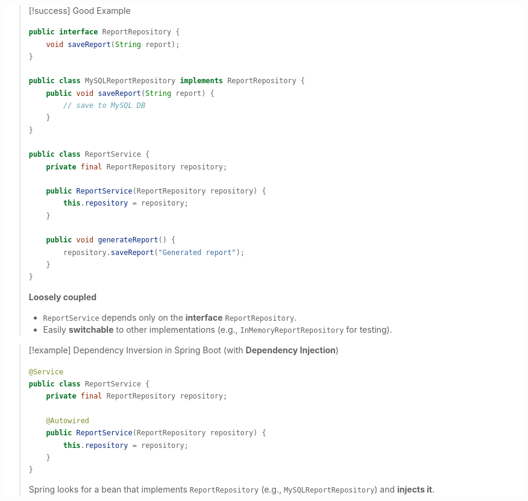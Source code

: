 > [!success] Good Example
> ```java
> public interface ReportRepository {
>     void saveReport(String report);
> }
> 
> public class MySQLReportRepository implements ReportRepository {
>     public void saveReport(String report) {
>         // save to MySQL DB
>     }
> }
> 
> public class ReportService {
>     private final ReportRepository repository;
> 
>     public ReportService(ReportRepository repository) {
>         this.repository = repository;
>     }
> 
>     public void generateReport() {
>         repository.saveReport("Generated report");
>     }
> }
> ```
> **Loosely coupled**
> - `ReportService` depends only on the **interface** `ReportRepository`.
> - Easily **switchable** to other implementations (e.g., `InMemoryReportRepository` for testing).

> [!example]
> Dependency Inversion in Spring Boot (with **Dependency Injection**)
> ```java
> @Service
> public class ReportService {
>     private final ReportRepository repository;
> 
>     @Autowired
>     public ReportService(ReportRepository repository) {
>         this.repository = repository;
>     }
> }
> ```
> Spring looks for a bean that implements `ReportRepository` (e.g., `MySQLReportRepository`) and **injects it**.